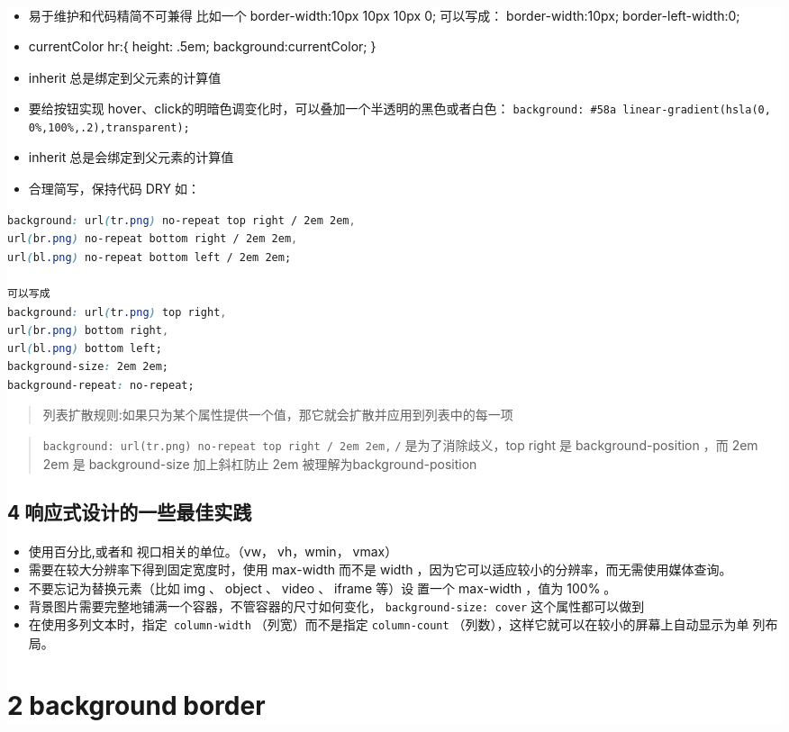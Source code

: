 * 易于维护和代码精简不可兼得
比如一个
border-width:10px 10px 10px 0;
可以写成：
border-width:10px;
border-left-width:0;

* currentColor
hr:{
	height: .5em;
	background:currentColor;
}

* inherit 总是绑定到父元素的计算值
* 要给按钮实现 hover、click的明暗色调变化时，可以叠加一个半透明的黑色或者白色：
`background: #58a linear-gradient(hsla(0,0%,100%,.2),transparent);`

* inherit 总是会绑定到父元素的计算值
* 合理简写，保持代码 DRY 如：
```CSS
background: url(tr.png) no-repeat top right / 2em 2em,
url(br.png) no-repeat bottom right / 2em 2em,
url(bl.png) no-repeat bottom left / 2em 2em;

可以写成
background: url(tr.png) top right,
url(br.png) bottom right,
url(bl.png) bottom left;
background-size: 2em 2em;
background-repeat: no-repeat;
```
> 列表扩散规则:如果只为某个属性提供一个值，那它就会扩散并应用到列表中的每一项

> `background: url(tr.png) no-repeat top right / 2em 2em,`
`/` 是为了消除歧义，top right 是 background-position ，而 2em 2em 是
background-size 加上斜杠防止 2em 被理解为background-position


## 4 响应式设计的一些最佳实践
- 使用百分比,或者和 视口相关的单位。（vw， vh，wmin， vmax）
- 需要在较大分辨率下得到固定宽度时，使用 max-width 而不是
width ，因为它可以适应较小的分辨率，而无需使用媒体查询。
- 不要忘记为替换元素（比如 img 、 object 、 video 、 iframe 等）设
置一个 max-width ，值为 100% 。
- 背景图片需要完整地铺满一个容器，不管容器的尺寸如何变化，
`background-size: cover` 这个属性都可以做到
- 在使用多列文本时，指定` column-width` （列宽）而不是指定
`column-count` （列数），这样它就可以在较小的屏幕上自动显示为单
列布局。


# 2 background  border
